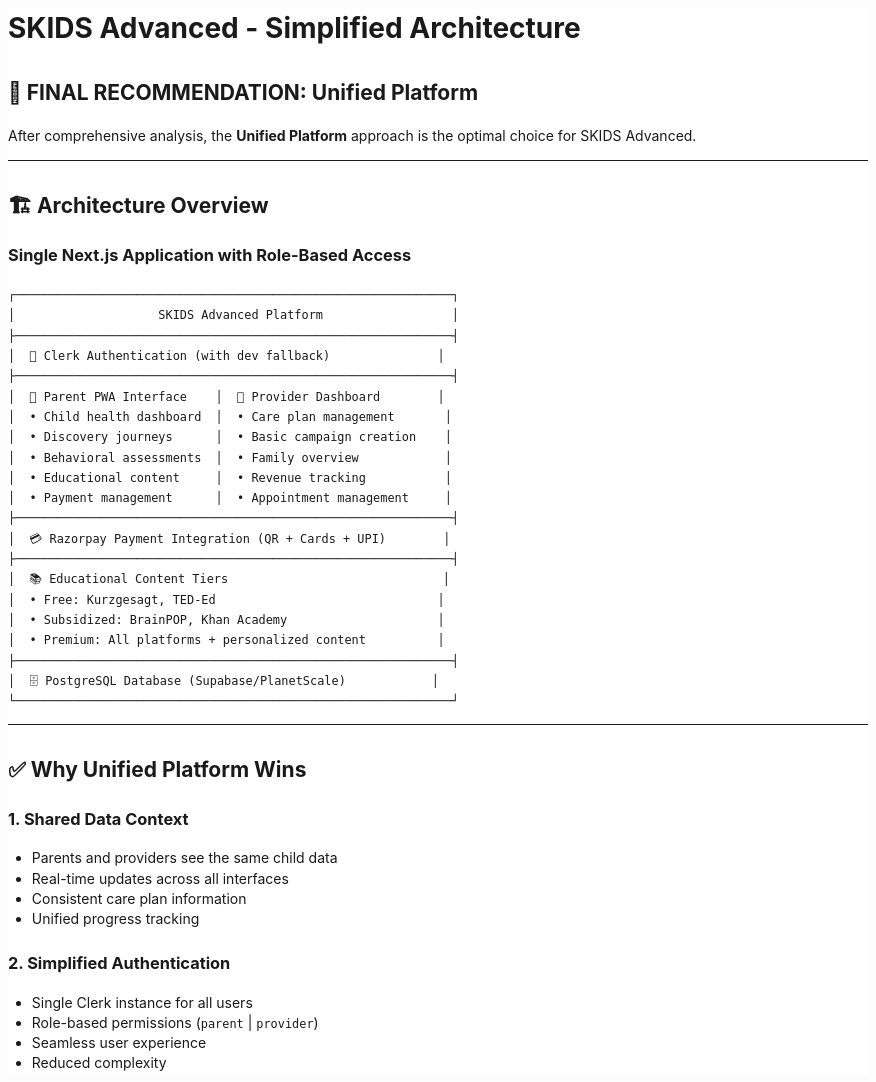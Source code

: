 # SKIDS Advanced - Simplified Architecture

## 🎯 **FINAL RECOMMENDATION: Unified Platform**

After comprehensive analysis, the **Unified Platform** approach is the optimal choice for SKIDS Advanced.

---

## 🏗️ **Architecture Overview**

### **Single Next.js Application with Role-Based Access**

```
┌─────────────────────────────────────────────────────────────┐
│                    SKIDS Advanced Platform                  │
├─────────────────────────────────────────────────────────────┤
│  🔐 Clerk Authentication (with dev fallback)               │
├─────────────────────────────────────────────────────────────┤
│  📱 Parent PWA Interface    │  🏥 Provider Dashboard        │
│  • Child health dashboard  │  • Care plan management       │
│  • Discovery journeys      │  • Basic campaign creation    │
│  • Behavioral assessments  │  • Family overview            │
│  • Educational content     │  • Revenue tracking           │
│  • Payment management      │  • Appointment management     │
├─────────────────────────────────────────────────────────────┤
│  💳 Razorpay Payment Integration (QR + Cards + UPI)        │
├─────────────────────────────────────────────────────────────┤
│  📚 Educational Content Tiers                              │
│  • Free: Kurzgesagt, TED-Ed                               │
│  • Subsidized: BrainPOP, Khan Academy                     │
│  • Premium: All platforms + personalized content          │
├─────────────────────────────────────────────────────────────┤
│  🗄️ PostgreSQL Database (Supabase/PlanetScale)            │
└─────────────────────────────────────────────────────────────┘
```

---

## ✅ **Why Unified Platform Wins**

### **1. Shared Data Context**
- Parents and providers see the same child data
- Real-time updates across all interfaces
- Consistent care plan information
- Unified progress tracking

### **2. Simplified Authentication**
- Single Clerk instance for all users
- Role-based permissions (`parent` | `provider`)
- Seamless user experience
- Reduced complexity
